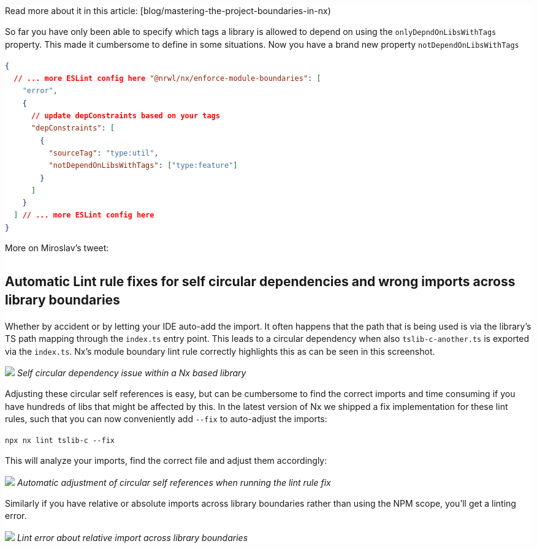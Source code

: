 Read more about it in this article: [blog/mastering-the-project-boundaries-in-nx)

So far you have only been able to specify which tags a library is allowed to depend on using the `onlyDepndOnLibsWithTags` property. This made it cumbersome to define in some situations. Now you have a brand new property `notDependOnLibsWithTags`

```json
{
  // ... more ESLint config here "@nrwl/nx/enforce-module-boundaries": [
    "error",
    {
      // update depConstraints based on your tags
      "depConstraints": [
        {
          "sourceTag": "type:util",
          "notDependOnLibsWithTags": ["type:feature"]
        }
      ]
    }
  ] // ... more ESLint config here
}
```

More on Miroslav’s tweet:

## Automatic Lint rule fixes for self circular dependencies and wrong imports across library boundaries

Whether by accident or by letting your IDE auto-add the import. It often happens that the path that is being used is via the library’s TS path mapping through the `index.ts` entry point. This leads to a circular dependency when also `tslib-c-another.ts` is exported via the `index.ts`. Nx’s module boundary lint rule correctly highlights this as can be seen in this screenshot.

![](/blog/images/2022-04-08/1*Nh5uHJxDvqxppHF5kJJjZw.avif)
_Self circular dependency issue within a Nx based library_

Adjusting these circular self references is easy, but can be cumbersome to find the correct imports and time consuming if you have hundreds of libs that might be affected by this. In the latest version of Nx we shipped a fix implementation for these lint rules, such that you can now conveniently add `--fix` to auto-adjust the imports:

```shell
npx nx lint tslib-c --fix
```

This will analyze your imports, find the correct file and adjust them accordingly:

![](/blog/images/2022-04-08/1*y81cryDv1j2uug38EgQsNg.avif)
_Automatic adjustment of circular self references when running the lint rule fix_

Similarly if you have relative or absolute imports across library boundaries rather than using the NPM scope, you’ll get a linting error.

![](/blog/images/2022-04-08/1*S69zum8bULwD_EXOT3xT6g.avif)
_Lint error about relative import across library boundaries_
